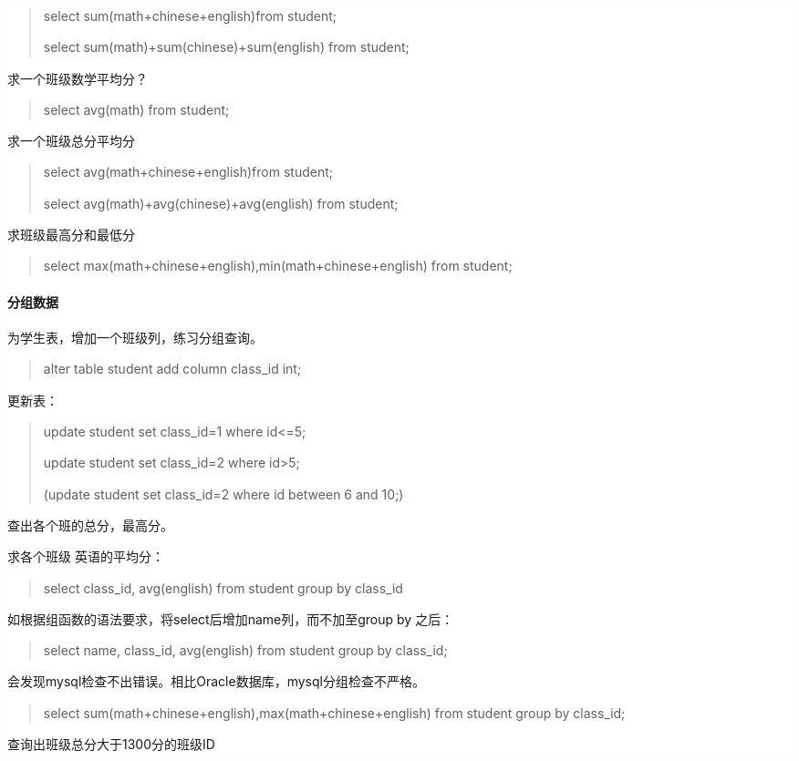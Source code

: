 > select sum(math+chinese+english)from student;
>
> select sum(math)+sum(chinese)+sum(english) from student;
>

求一个班级数学平均分？

> select avg(math) from student;
>

求一个班级总分平均分

> select avg(math+chinese+english)from student;
>
> select avg(math)+avg(chinese)+avg(english) from student;
>

求班级最高分和最低分

> select max(math+chinese+english),min(math+chinese+english) from student;



#### 分组数据

为学生表，增加一个班级列，练习分组查询。

> alter table student add column class\_id int;
>

更新表：

> update student set class\_id=1 where id&lt;=5;
>
> update student set class\_id=2 where id&gt;5;
>
> (update student set class\_id=2 where id between 6 and 10;)
>

查出各个班的总分，最高分。

求各个班级 英语的平均分：

> select class\_id, avg(english)
> from student
> group by class_id
>

如根据组函数的语法要求，将select后增加name列，而不加至group by 之后：

> select name, class\_id, avg(english)
> from student
> group by class\_id;

会发现mysql检查不出错误。相比Oracle数据库，mysql分组检查不严格。

> select sum(math+chinese+english),max(math+chinese+english) from student group by class\_id;
>

查询出班级总分大于1300分的班级ID

